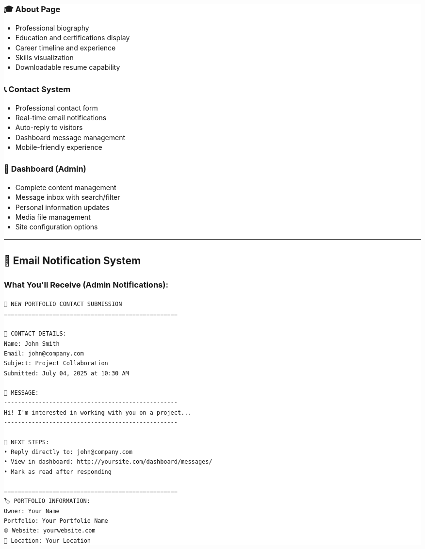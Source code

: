 ### 🎓 **About Page**
- Professional biography
- Education and certifications display
- Career timeline and experience
- Skills visualization
- Downloadable resume capability

### 📞 **Contact System**
- Professional contact form
- Real-time email notifications
- Auto-reply to visitors
- Dashboard message management
- Mobile-friendly experience

### 🔧 **Dashboard (Admin)**
- Complete content management
- Message inbox with search/filter
- Personal information updates
- Media file management
- Site configuration options

---

## 📧 **Email Notification System**

### **What You'll Receive (Admin Notifications):**
```
📧 NEW PORTFOLIO CONTACT SUBMISSION
==================================================

👤 CONTACT DETAILS:
Name: John Smith
Email: john@company.com
Subject: Project Collaboration
Submitted: July 04, 2025 at 10:30 AM

💬 MESSAGE:
--------------------------------------------------
Hi! I'm interested in working with you on a project...
--------------------------------------------------

🔄 NEXT STEPS:
• Reply directly to: john@company.com
• View in dashboard: http://yoursite.com/dashboard/messages/
• Mark as read after responding

==================================================
🏷️ PORTFOLIO INFORMATION:
Owner: Your Name
Portfolio: Your Portfolio Name
🌐 Website: yourwebsite.com
📍 Location: Your Location
```
